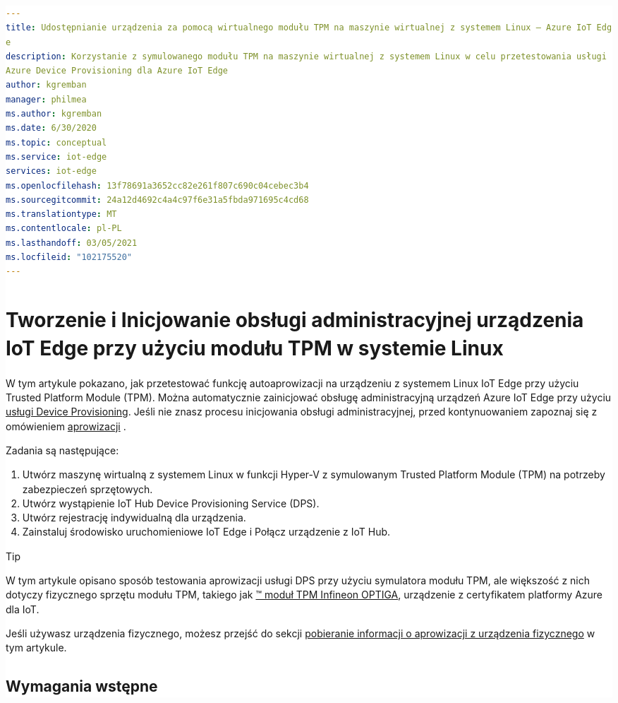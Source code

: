 ```yaml
---
title: Udostępnianie urządzenia za pomocą wirtualnego modułu TPM na maszynie wirtualnej z systemem Linux — Azure IoT Edge
description: Korzystanie z symulowanego modułu TPM na maszynie wirtualnej z systemem Linux w celu przetestowania usługi Azure Device Provisioning dla Azure IoT Edge
author: kgremban
manager: philmea
ms.author: kgremban
ms.date: 6/30/2020
ms.topic: conceptual
ms.service: iot-edge
services: iot-edge
ms.openlocfilehash: 13f78691a3652cc82e261f807c690c04cebec3b4
ms.sourcegitcommit: 24a12d4692c4a4c97f6e31a5fbda971695c4cd68
ms.translationtype: MT
ms.contentlocale: pl-PL
ms.lasthandoff: 03/05/2021
ms.locfileid: "102175520"
---
```

# <a name="create-and-provision-an-iot-edge-device-with-a-tpm-on-linux"></a>Tworzenie i Inicjowanie obsługi administracyjnej urządzenia IoT Edge przy użyciu modułu TPM w systemie Linux

W tym artykule pokazano, jak przetestować funkcję autoaprowizacji na urządzeniu z systemem Linux IoT Edge przy użyciu Trusted Platform Module (TPM). Można automatycznie zainicjować obsługę administracyjną urządzeń Azure IoT Edge przy użyciu [usługi Device Provisioning](../iot-dps/index.yml). Jeśli nie znasz procesu inicjowania obsługi administracyjnej, przed kontynuowaniem zapoznaj się z omówieniem [aprowizacji](../iot-dps/about-iot-dps.md#provisioning-process) .

Zadania są następujące:

1. Utwórz maszynę wirtualną z systemem Linux w funkcji Hyper-V z symulowanym Trusted Platform Module (TPM) na potrzeby zabezpieczeń sprzętowych.
1. Utwórz wystąpienie IoT Hub Device Provisioning Service (DPS).
1. Utwórz rejestrację indywidualną dla urządzenia.
1. Zainstaluj środowisko uruchomieniowe IoT Edge i Połącz urządzenie z IoT Hub.

> [!TIP]
> W tym artykule opisano sposób testowania aprowizacji usługi DPS przy użyciu symulatora modułu TPM, ale większość z nich dotyczy fizycznego sprzętu modułu TPM, takiego jak [ &trade; moduł TPM Infineon OPTIGA](https://catalog.azureiotsolutions.com/details?title=OPTIGA-TPM-SLB-9670-Iridium-Board), urządzenie z certyfikatem platformy Azure dla IoT.
>
> Jeśli używasz urządzenia fizycznego, możesz przejść do sekcji [pobieranie informacji o aprowizacji z urządzenia fizycznego](#retrieve-provisioning-information-from-a-physical-device) w tym artykule.

## <a name="prerequisites"></a>Wymagania wstępne

